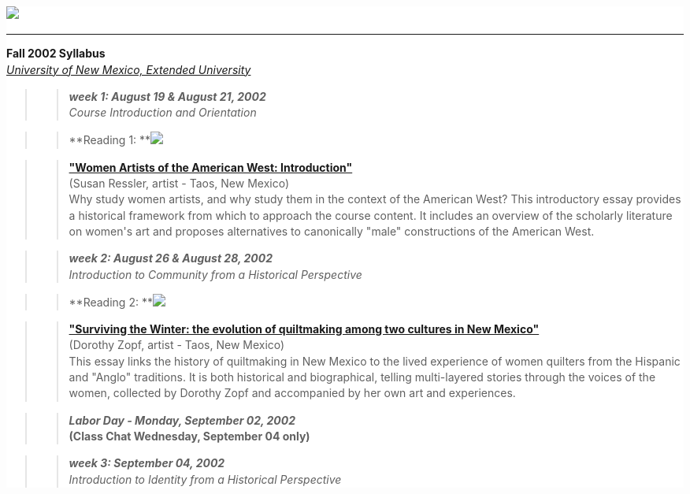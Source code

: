 [![](WAAWtitledia.gif)](http://www.sla.purdue.edu/waaw/Themes/TOCf.html#anchor242059)  

* * *

**Fall 2002 Syllabus**  
_[University of New Mexico, Extended University](http://eu.unm.edu/)_  
[](http://www.sla.purdue.edu/waaw/default.html)  
    


> > **_week 1: August 19 & August 21, 2002_**  
> _Course Introduction and Orientation_

>>

>> **Reading 1:
**[![](gilpintn-m.jpg)](http://www.sla.purdue.edu/waaw/Ressintro/index.html)

>>

>> **["Women Artists of the American West:
Introduction"](http://www.sla.purdue.edu/waaw/Ressintro/index.html)**  
>  (Susan Ressler, artist - Taos, New Mexico)  
> Why study women artists, and why study them in the context of the American
West? This introductory essay provides a historical framework from which to
approach the course content. It includes an overview of the scholarly
literature on women's art and proposes alternatives to canonically "male"
constructions of the American West.  
>  
>>

>> **_week 2: August 26 & August 28, 2002_**  
> _Introduction to Community from a Historical Perspective_

>>

>> **Reading 2:
**[![](zopftn-m.jpg)](http://www.sla.purdue.edu/waaw/Zopf/index.html)

>>

>> **["Surviving the Winter: the evolution of quiltmaking among two cultures
in New Mexico"](http://www.sla.purdue.edu/waaw/Zopf/index.html)**  
>  (Dorothy Zopf, artist - Taos, New Mexico)  
> This essay links the history of quiltmaking in New Mexico to the lived
experience of women quilters from the Hispanic and "Anglo" traditions. It is
both historical and biographical, telling multi-layered stories through the
voices of the women, collected by Dorothy Zopf and accompanied by her own art
and experiences.  
>  
>>

>> **_Labor Day - Monday, September 02, 2002_**  
>  **(Class Chat Wednesday, September 04 only)**  
>  
>>

>> **_week 3: September 04, 2002_**  
> _Introduction to Identity from a Historical Perspective_
